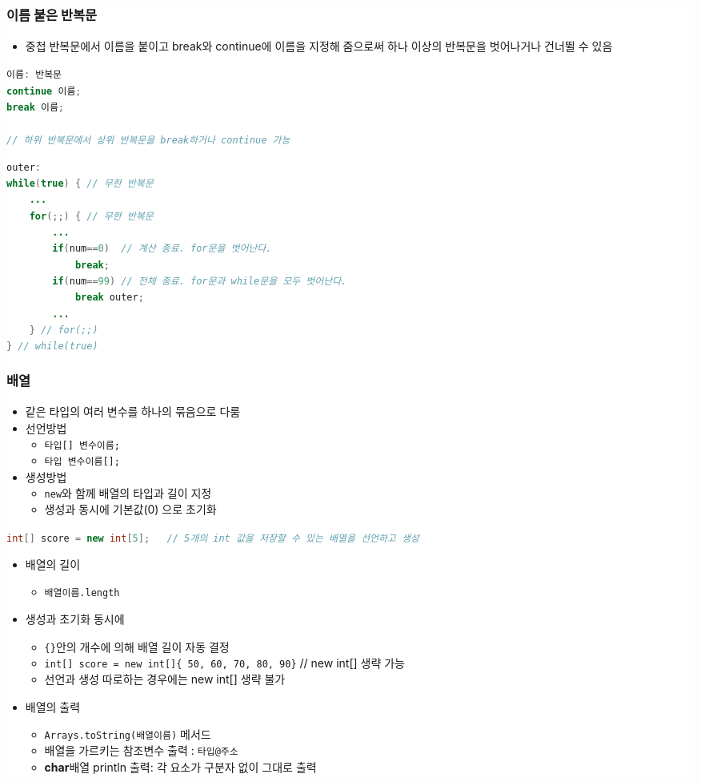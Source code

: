 

### 이름 붙은 반복문

- 중첩 반복문에서 이름을 붙이고 break와 continue에 이름을 지정해 줌으로써 하나 이상의 반복문을 벗어나거나 건너뛸 수 있음

```java
이름: 반복문
continue 이름;
break 이름;

// 하위 반복문에서 상위 반복문을 break하거나 continue 가능 
```

```java
outer:
while(true) { // 무한 반복문
	...
    for(;;) { // 무한 반복문
    	...
        if(num==0)	// 계산 종료. for문을 벗어난다.
            break;
        if(num==99)	// 전체 종료. for문과 while문을 모두 벗어난다.
            break outer;
       	...
    } // for(;;)
} // while(true)
```



### 배열

- 같은 타입의 여러 변수를 하나의 묶음으로 다룸
- 선언방법
  - `타입[] 변수이름;`
  - `타입 변수이름[];`
- 생성방법
  - `new`와 함께 배열의 타입과 길이 지정
  - 생성과 동시에 기본값(0) 으로 초기화

```java
int[] score = new int[5];	// 5개의 int 값을 저장할 수 있는 배열을 선언하고 생성
```

- 배열의 길이
  - `배열이름.length`

- 생성과 초기화 동시에
  - `{}`안의 개수에 의해 배열 길이 자동 결정
  - `int[] score = new int[]{ 50, 60, 70, 80, 90}` // new int[] 생략 가능
  - 선언과 생성 따로하는 경우에는 new int[] 생략 불가

- 배열의 출력
  - `Arrays.toString(배열이름)` 메서드
  - 배열을 가르키는 참조변수 출력 : `타입@주소`
  - **char**배열 println 출력: 각 요소가 구분자 없이 그대로 출력
